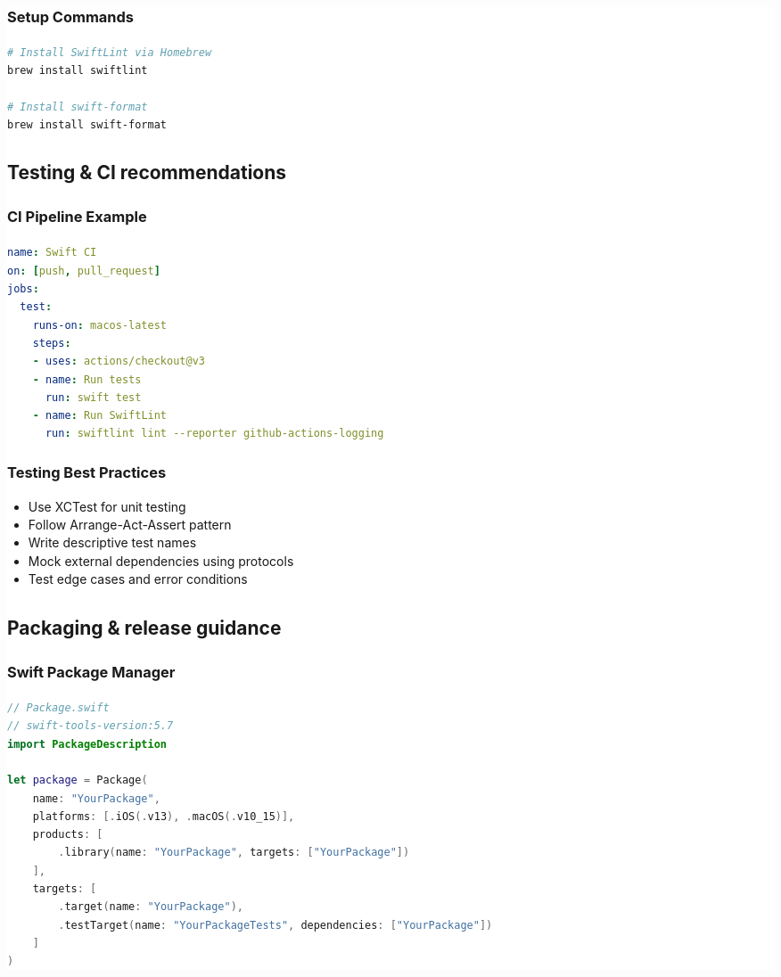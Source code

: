 ### Setup Commands
```bash
# Install SwiftLint via Homebrew
brew install swiftlint

# Install swift-format
brew install swift-format
```

## Testing & CI recommendations

### CI Pipeline Example
```yaml
name: Swift CI
on: [push, pull_request]
jobs:
  test:
    runs-on: macos-latest
    steps:
    - uses: actions/checkout@v3
    - name: Run tests
      run: swift test
    - name: Run SwiftLint
      run: swiftlint lint --reporter github-actions-logging
```

### Testing Best Practices
- Use XCTest for unit testing
- Follow Arrange-Act-Assert pattern
- Write descriptive test names
- Mock external dependencies using protocols
- Test edge cases and error conditions

## Packaging & release guidance

### Swift Package Manager
```swift
// Package.swift
// swift-tools-version:5.7
import PackageDescription

let package = Package(
    name: "YourPackage",
    platforms: [.iOS(.v13), .macOS(.v10_15)],
    products: [
        .library(name: "YourPackage", targets: ["YourPackage"])
    ],
    targets: [
        .target(name: "YourPackage"),
        .testTarget(name: "YourPackageTests", dependencies: ["YourPackage"])
    ]
)
```
